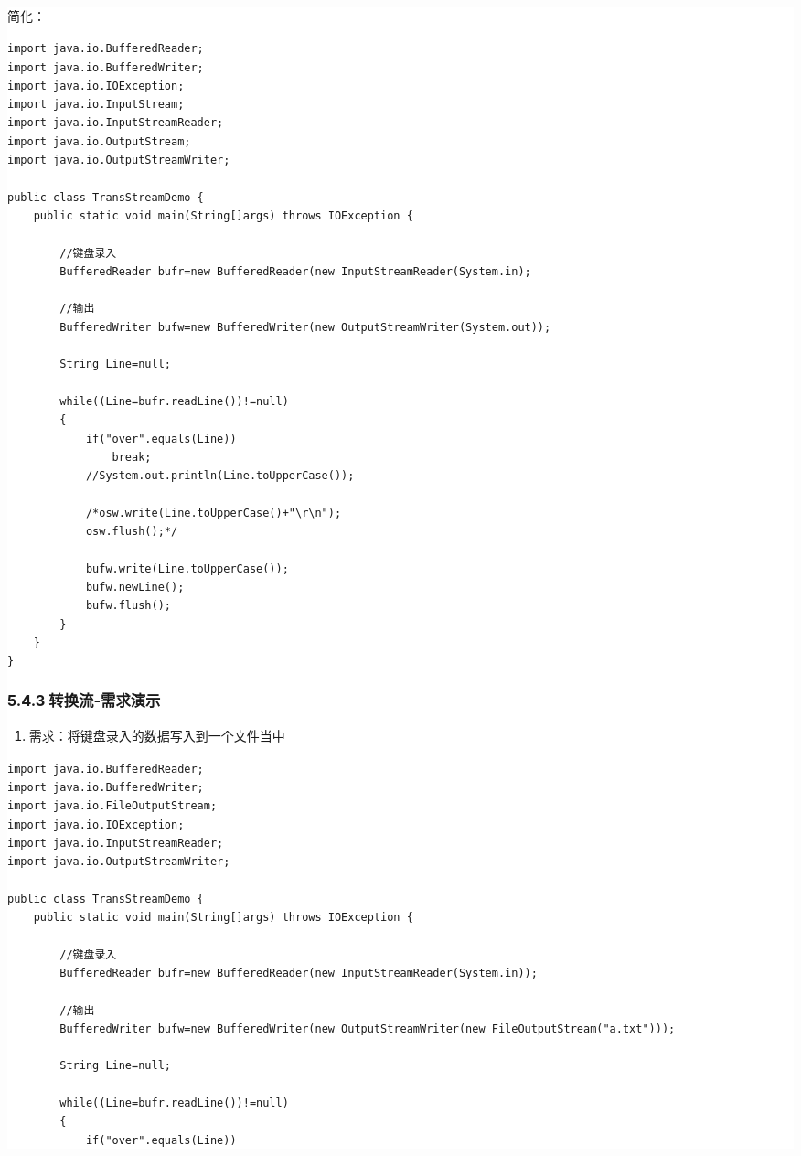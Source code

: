 简化：
```
import java.io.BufferedReader;
import java.io.BufferedWriter;
import java.io.IOException;
import java.io.InputStream;
import java.io.InputStreamReader;
import java.io.OutputStream;
import java.io.OutputStreamWriter;

public class TransStreamDemo {
	public static void main(String[]args) throws IOException {
		
		//键盘录入
		BufferedReader bufr=new BufferedReader(new InputStreamReader(System.in);
		
		//输出
		BufferedWriter bufw=new BufferedWriter(new OutputStreamWriter(System.out));
		
		String Line=null;
		
		while((Line=bufr.readLine())!=null)
		{
			if("over".equals(Line))
				break;
			//System.out.println(Line.toUpperCase());
			
			/*osw.write(Line.toUpperCase()+"\r\n");
			osw.flush();*/
			
			bufw.write(Line.toUpperCase());
			bufw.newLine();
			bufw.flush();
		}
	}
}

```
### 5.4.3 转换流-需求演示
1. 需求：将键盘录入的数据写入到一个文件当中
```
import java.io.BufferedReader;
import java.io.BufferedWriter;
import java.io.FileOutputStream;
import java.io.IOException;
import java.io.InputStreamReader;
import java.io.OutputStreamWriter;

public class TransStreamDemo {
	public static void main(String[]args) throws IOException {
		
		//键盘录入
		BufferedReader bufr=new BufferedReader(new InputStreamReader(System.in));
		
		//输出
		BufferedWriter bufw=new BufferedWriter(new OutputStreamWriter(new FileOutputStream("a.txt")));
		
		String Line=null;
		
		while((Line=bufr.readLine())!=null)
		{
			if("over".equals(Line))
```